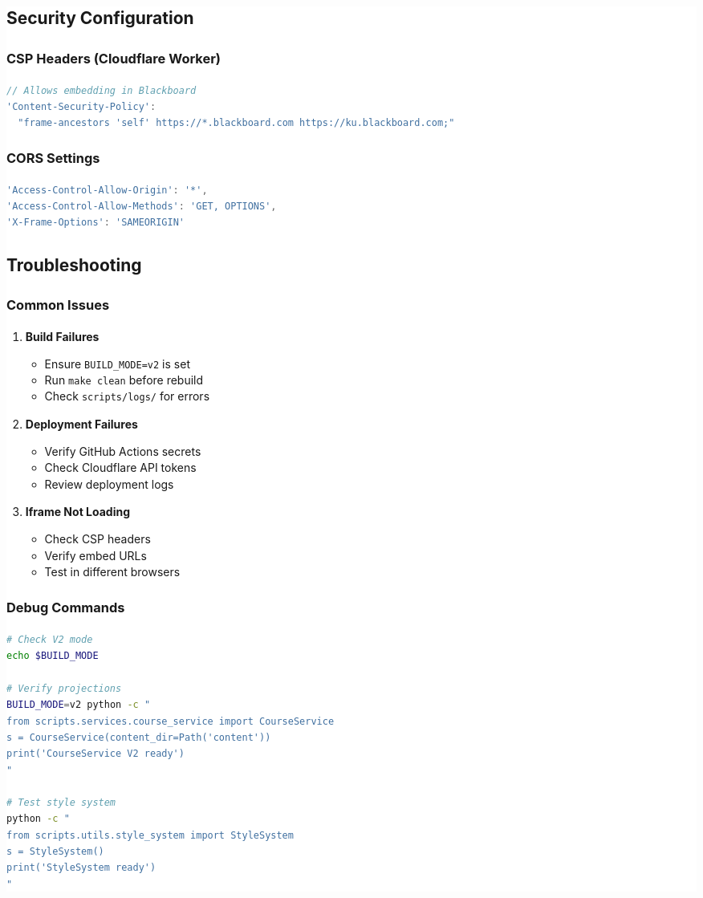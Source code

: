 ## Security Configuration

### CSP Headers (Cloudflare Worker)

```javascript
// Allows embedding in Blackboard
'Content-Security-Policy': 
  "frame-ancestors 'self' https://*.blackboard.com https://ku.blackboard.com;"
```

### CORS Settings

```javascript
'Access-Control-Allow-Origin': '*',
'Access-Control-Allow-Methods': 'GET, OPTIONS',
'X-Frame-Options': 'SAMEORIGIN'
```

## Troubleshooting

### Common Issues

1. **Build Failures**
   - Ensure `BUILD_MODE=v2` is set
   - Run `make clean` before rebuild
   - Check `scripts/logs/` for errors

2. **Deployment Failures**
   - Verify GitHub Actions secrets
   - Check Cloudflare API tokens
   - Review deployment logs

3. **Iframe Not Loading**
   - Check CSP headers
   - Verify embed URLs
   - Test in different browsers

### Debug Commands

```bash
# Check V2 mode
echo $BUILD_MODE

# Verify projections
BUILD_MODE=v2 python -c "
from scripts.services.course_service import CourseService
s = CourseService(content_dir=Path('content'))
print('CourseService V2 ready')
"

# Test style system
python -c "
from scripts.utils.style_system import StyleSystem
s = StyleSystem()
print('StyleSystem ready')
"
```
